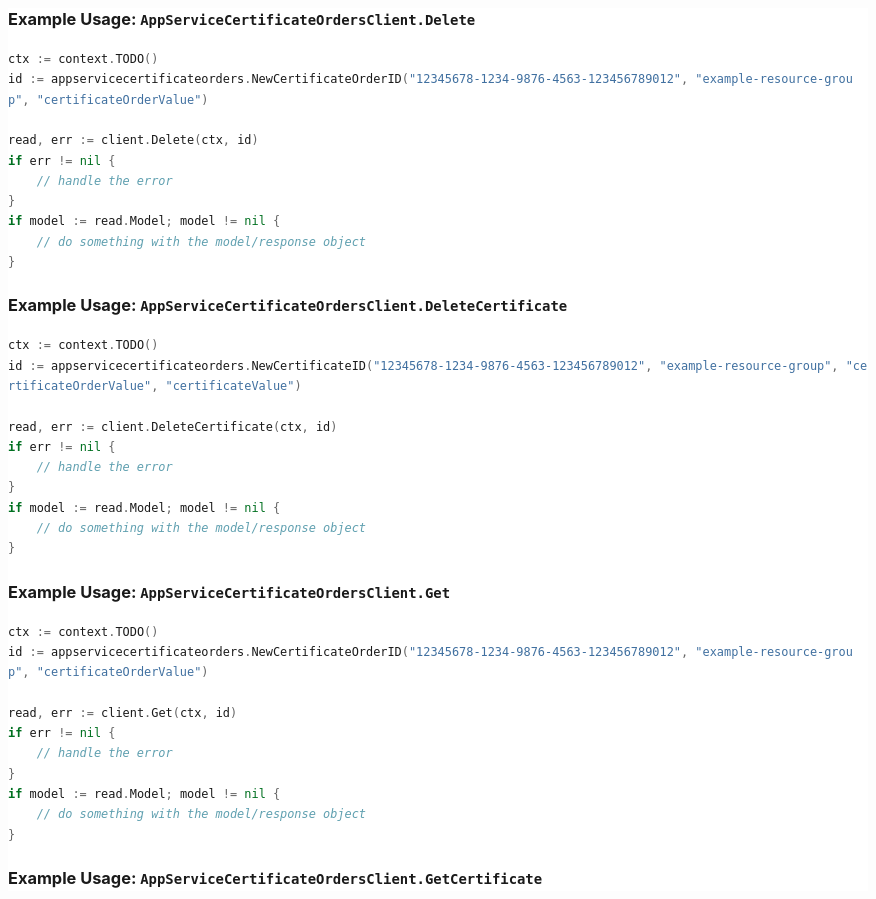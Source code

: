 
### Example Usage: `AppServiceCertificateOrdersClient.Delete`

```go
ctx := context.TODO()
id := appservicecertificateorders.NewCertificateOrderID("12345678-1234-9876-4563-123456789012", "example-resource-group", "certificateOrderValue")

read, err := client.Delete(ctx, id)
if err != nil {
	// handle the error
}
if model := read.Model; model != nil {
	// do something with the model/response object
}
```


### Example Usage: `AppServiceCertificateOrdersClient.DeleteCertificate`

```go
ctx := context.TODO()
id := appservicecertificateorders.NewCertificateID("12345678-1234-9876-4563-123456789012", "example-resource-group", "certificateOrderValue", "certificateValue")

read, err := client.DeleteCertificate(ctx, id)
if err != nil {
	// handle the error
}
if model := read.Model; model != nil {
	// do something with the model/response object
}
```


### Example Usage: `AppServiceCertificateOrdersClient.Get`

```go
ctx := context.TODO()
id := appservicecertificateorders.NewCertificateOrderID("12345678-1234-9876-4563-123456789012", "example-resource-group", "certificateOrderValue")

read, err := client.Get(ctx, id)
if err != nil {
	// handle the error
}
if model := read.Model; model != nil {
	// do something with the model/response object
}
```


### Example Usage: `AppServiceCertificateOrdersClient.GetCertificate`

